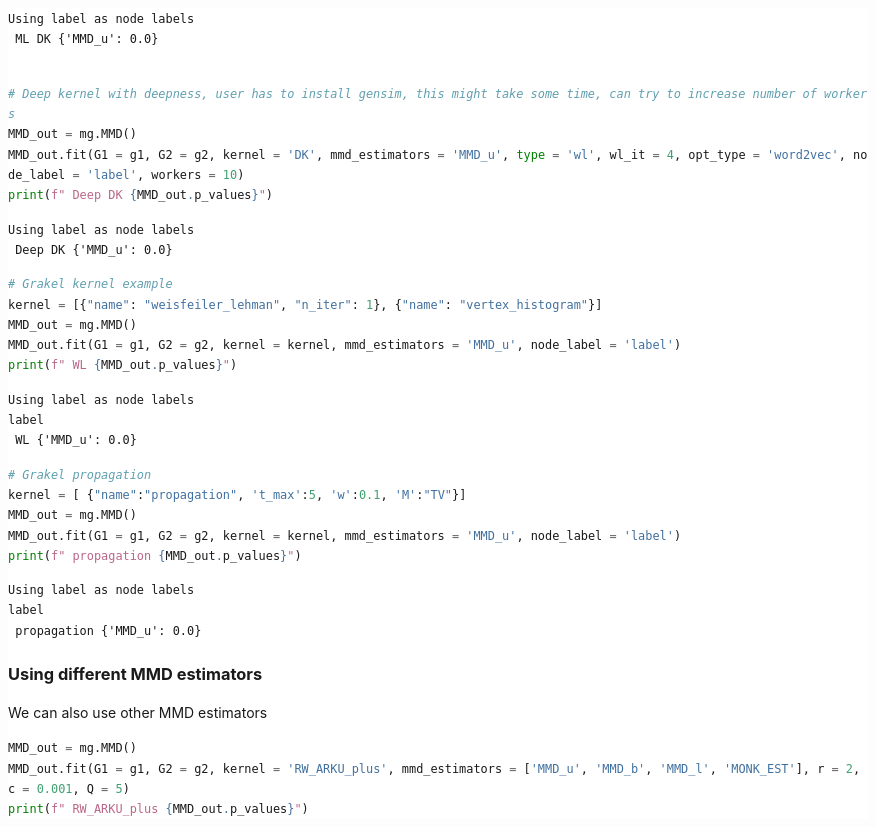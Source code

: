     Using label as node labels
     ML DK {'MMD_u': 0.0}
    


```python

# Deep kernel with deepness, user has to install gensim, this might take some time, can try to increase number of workers
MMD_out = mg.MMD()
MMD_out.fit(G1 = g1, G2 = g2, kernel = 'DK', mmd_estimators = 'MMD_u', type = 'wl', wl_it = 4, opt_type = 'word2vec', node_label = 'label', workers = 10)
print(f" Deep DK {MMD_out.p_values}")
```

    Using label as node labels
     Deep DK {'MMD_u': 0.0}
    


```python
# Grakel kernel example
kernel = [{"name": "weisfeiler_lehman", "n_iter": 1}, {"name": "vertex_histogram"}]
MMD_out = mg.MMD()
MMD_out.fit(G1 = g1, G2 = g2, kernel = kernel, mmd_estimators = 'MMD_u', node_label = 'label')
print(f" WL {MMD_out.p_values}")
```

    Using label as node labels
    label
     WL {'MMD_u': 0.0}
    


```python
# Grakel propagation
kernel = [ {"name":"propagation", 't_max':5, 'w':0.1, 'M':"TV"}]
MMD_out = mg.MMD()
MMD_out.fit(G1 = g1, G2 = g2, kernel = kernel, mmd_estimators = 'MMD_u', node_label = 'label')
print(f" propagation {MMD_out.p_values}")

```

    Using label as node labels
    label
     propagation {'MMD_u': 0.0}
    

### Using different MMD estimators

We can also use other MMD estimators


```python
MMD_out = mg.MMD()
MMD_out.fit(G1 = g1, G2 = g2, kernel = 'RW_ARKU_plus', mmd_estimators = ['MMD_u', 'MMD_b', 'MMD_l', 'MONK_EST'], r = 2, c = 0.001, Q = 5)
print(f" RW_ARKU_plus {MMD_out.p_values}")
```
